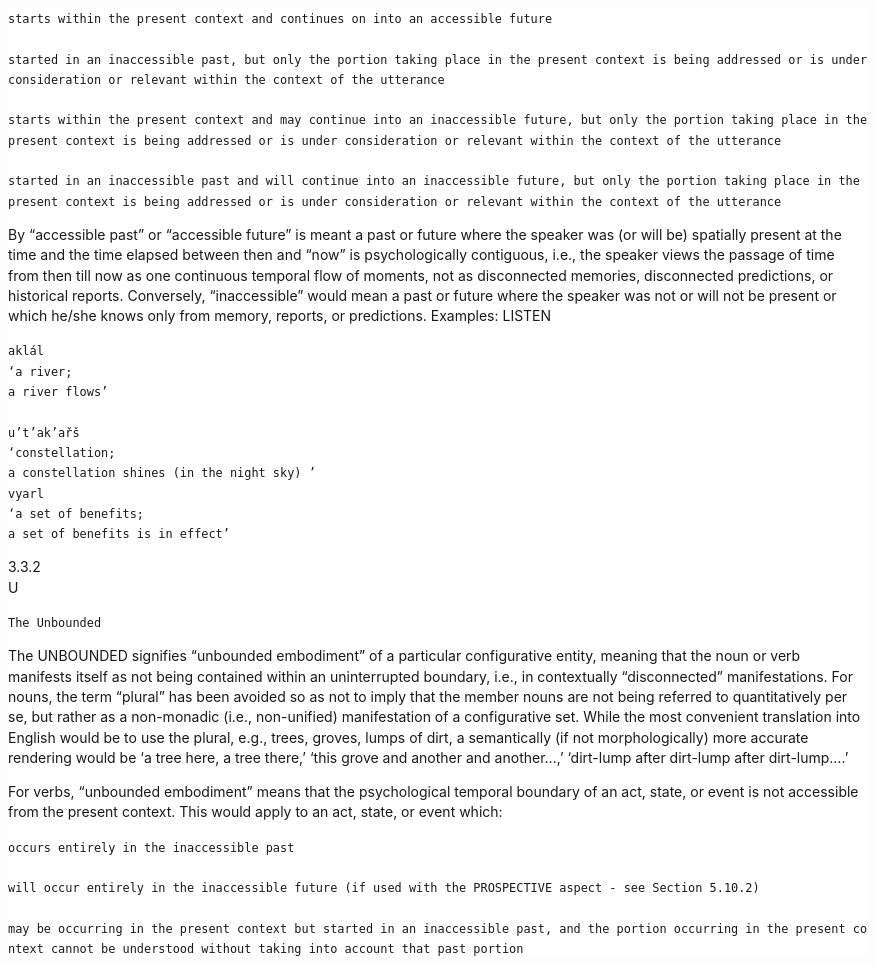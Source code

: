     starts within the present context and continues on into an accessible future

    started in an inaccessible past, but only the portion taking place in the present context is being addressed or is under consideration or relevant within the context of the utterance

    starts within the present context and may continue into an inaccessible future, but only the portion taking place in the present context is being addressed or is under consideration or relevant within the context of the utterance

    started in an inaccessible past and will continue into an inaccessible future, but only the portion taking place in the present context is being addressed or is under consideration or relevant within the context of the utterance

By “accessible past” or “accessible future” is meant a past or future where the speaker was (or will be) spatially present at the time and the time elapsed between then and “now” is psychologically contiguous, i.e., the speaker views the passage of time from then till now as one continuous temporal flow of moments, not as disconnected memories, disconnected predictions, or historical reports. Conversely, “inaccessible” would mean a past or future where the speaker was not or will not be present or which he/she knows only from memory, reports, or predictions. Examples:          LISTEN 


    aklál
    ‘a river;
    a river flows’
    	
    u’t’ak’ařš
    ‘constellation;
    a constellation shines (in the night sky) ’ 	
    vyarl
    ‘a set of benefits;
    a set of benefits is in effect’

 
3.3.2 	
U
	
	The Unbounded

The UNBOUNDED signifies “unbounded embodiment” of a particular configurative entity, meaning that the noun or verb manifests itself as not being contained within an uninterrupted boundary, i.e., in contextually “disconnected” manifestations. For nouns, the term “plural” has been avoided so as not to imply that the member nouns are not being referred to quantitatively per se, but rather as a non-monadic (i.e., non-unified) manifestation of a configurative set. While the most convenient translation into English would be to use the plural, e.g., trees, groves, lumps of dirt, a semantically (if not morphologically) more accurate rendering would be ‘a tree here, a tree there,’ ‘this grove and another and another…,’ ‘dirt-lump after dirt-lump after dirt-lump….’

For verbs, “unbounded embodiment” means that the psychological temporal boundary of an act, state, or event is not accessible from the present context. This would apply to an act, state, or event which:

    occurs entirely in the inaccessible past

    will occur entirely in the inaccessible future (if used with the PROSPECTIVE aspect - see Section 5.10.2)

    may be occurring in the present context but started in an inaccessible past, and the portion occurring in the present context cannot be understood without taking into account that past portion
